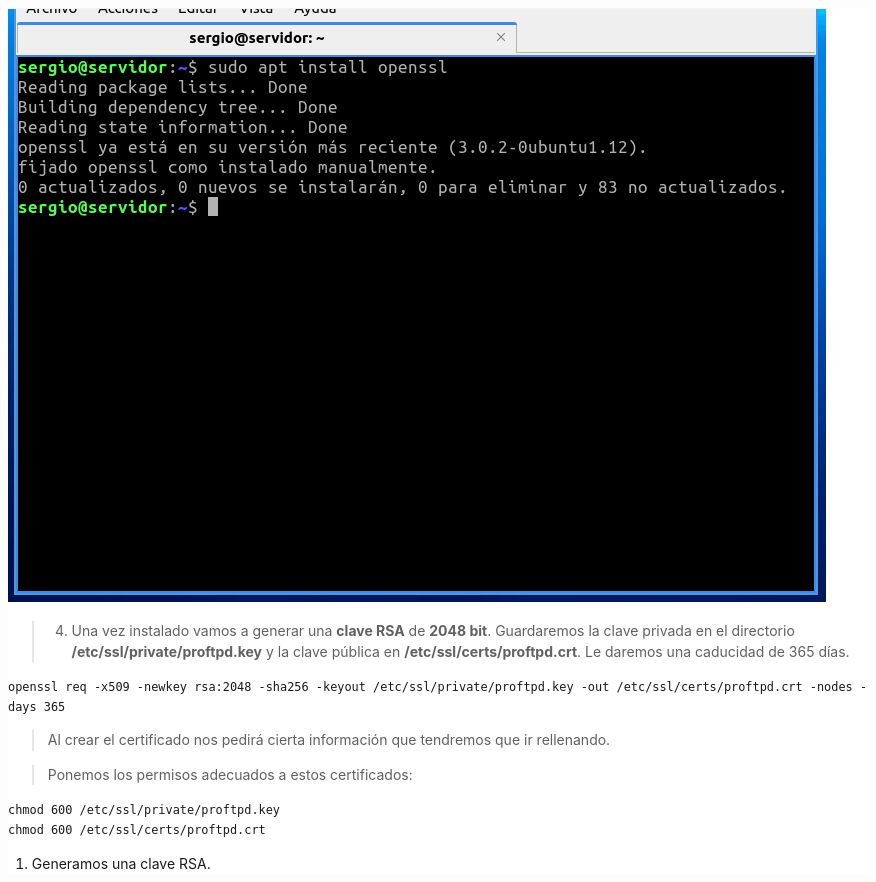 ![Instalar paquete openssl](./img/Imagen_105.PNG)


> 4. Una vez instalado vamos a generar una **clave RSA** de **2048 bit**. Guardaremos la clave privada en el directorio **/etc/ssl/private/proftpd.key** y la clave pública en **/etc/ssl/certs/proftpd.crt**. Le daremos una caducidad de 365 días.
~~~
openssl req -x509 -newkey rsa:2048 -sha256 -keyout /etc/ssl/private/proftpd.key -out /etc/ssl/certs/proftpd.crt -nodes -days 365
~~~

> Al crear el certificado nos pedirá cierta información que tendremos que ir rellenando.

> Ponemos los permisos adecuados a estos certificados:
~~~
chmod 600 /etc/ssl/private/proftpd.key
chmod 600 /etc/ssl/certs/proftpd.crt
~~~

1. Generamos una clave RSA.
